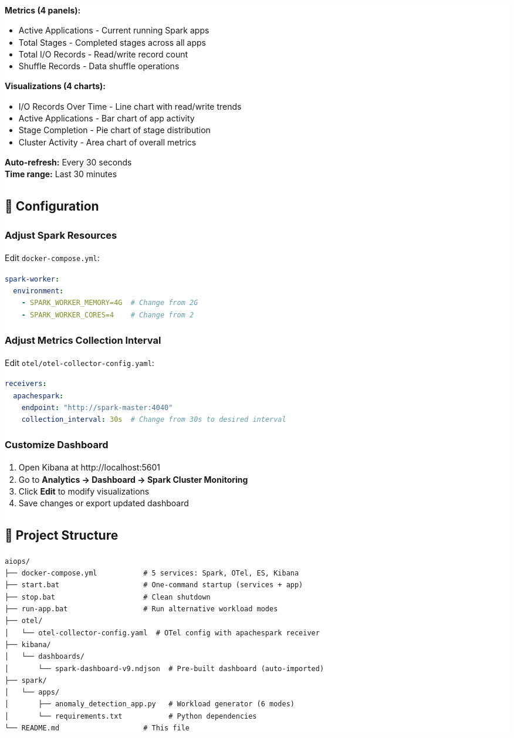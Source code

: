 **Metrics (4 panels):**
- Active Applications - Current running Spark apps
- Total Stages - Completed stages across all apps
- Total I/O Records - Read/write record count
- Shuffle Records - Data shuffle operations

**Visualizations (4 charts):**
- I/O Records Over Time - Line chart with read/write trends
- Active Applications - Bar chart of app activity
- Stage Completion - Pie chart of stage distribution
- Cluster Activity - Area chart of overall metrics

**Auto-refresh:** Every 30 seconds  
**Time range:** Last 30 minutes

## 🔧 Configuration

### Adjust Spark Resources

Edit `docker-compose.yml`:

```yaml
spark-worker:
  environment:
    - SPARK_WORKER_MEMORY=4G  # Change from 2G
    - SPARK_WORKER_CORES=4    # Change from 2
```

### Adjust Metrics Collection Interval

Edit `otel/otel-collector-config.yaml`:

```yaml
receivers:
  apachespark:
    endpoint: "http://spark-master:4040"
    collection_interval: 30s  # Change from 30s to desired interval
```

### Customize Dashboard

1. Open Kibana at http://localhost:5601
2. Go to **Analytics → Dashboard → Spark Cluster Monitoring**
3. Click **Edit** to modify visualizations
4. Save changes or export updated dashboard

## 📁 Project Structure

```
aiops/
├── docker-compose.yml           # 5 services: Spark, OTel, ES, Kibana
├── start.bat                    # One-command startup (services + app)
├── stop.bat                     # Clean shutdown
├── run-app.bat                  # Run alternative workload modes
├── otel/
│   └── otel-collector-config.yaml  # OTel config with apachespark receiver
├── kibana/
│   └── dashboards/
│       └── spark-dashboard-v9.ndjson  # Pre-built dashboard (auto-imported)
├── spark/
│   └── apps/
│       ├── anomaly_detection_app.py   # Workload generator (6 modes)
│       └── requirements.txt           # Python dependencies
└── README.md                    # This file
```
